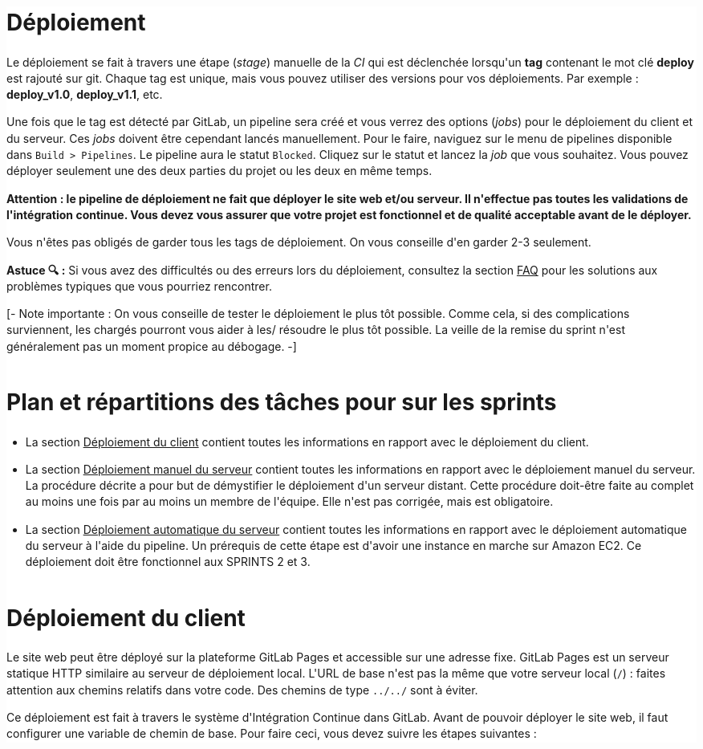 # Déploiement

Le déploiement se fait à travers une étape (_stage_) manuelle de la _CI_ qui est déclenchée lorsqu'un **tag** contenant le mot clé **deploy** est rajouté sur git. Chaque tag est unique, mais vous pouvez utiliser des versions pour vos déploiements. Par exemple : **deploy_v1.0**, **deploy_v1.1**, etc.

Une fois que le tag est détecté par GitLab, un pipeline sera créé et vous verrez des options (_jobs_) pour le déploiement du client et du serveur. Ces _jobs_ doivent être cependant lancés manuellement. Pour le faire, naviguez sur le menu de pipelines disponible dans `Build > Pipelines`. Le pipeline aura le statut `Blocked`. Cliquez sur le statut et lancez la _job_ que vous souhaitez. Vous pouvez déployer seulement une des deux parties du projet ou les deux en même temps.

**Attention : le pipeline de déploiement ne fait que déployer le site web et/ou serveur. Il n'effectue pas toutes les validations de l'intégration continue. Vous devez vous assurer que votre projet est fonctionnel et de qualité acceptable avant de le déployer.**

Vous n'êtes pas obligés de garder tous les tags de déploiement. On vous conseille d'en garder 2-3 seulement.

**Astuce 🔍 :** Si vous avez des difficultés ou des erreurs lors du déploiement, consultez la section [FAQ](#faq) pour les solutions aux problèmes typiques que vous pourriez rencontrer.

[- Note importante : On vous conseille de tester le déploiement le plus tôt possible. Comme cela, si des complications surviennent, les chargés pourront vous aider à les/ résoudre le plus tôt possible. La veille de la remise du sprint n'est généralement pas un moment propice au débogage. -]

# Plan et répartitions des tâches pour sur les sprints

-   La section [Déploiement du client](#déploiement-du-client) contient toutes les informations en rapport avec le déploiement du client.

-   La section [Déploiement manuel du serveur](#déploiement-manuel-du-serveur) contient toutes les informations en rapport avec le déploiement manuel du serveur. La procédure décrite a pour but de démystifier le déploiement d'un serveur distant. Cette procédure doit-être faite au complet au moins une fois par au moins un membre de l'équipe. Elle n'est pas corrigée, mais est obligatoire.

-   La section [Déploiement automatique du serveur](#déploiement-automatique-du-server) contient toutes les informations en rapport avec le déploiement automatique du serveur à l'aide du pipeline. Un prérequis de cette étape est d'avoir une instance en marche sur Amazon EC2. Ce déploiement doit être fonctionnel aux SPRINTS 2 et 3.

# Déploiement du client

Le site web peut être déployé sur la plateforme GitLab Pages et accessible sur une adresse fixe. GitLab Pages est un serveur statique HTTP similaire au serveur de déploiement local. L'URL de base n'est pas la même que votre serveur local (`/`) : faites attention aux chemins relatifs dans votre code. Des chemins de type `../../` sont à éviter.

Ce déploiement est fait à travers le système d'Intégration Continue dans GitLab. Avant de pouvoir déployer le site web, il faut configurer une variable de chemin de base. Pour faire ceci, vous devez suivre les étapes suivantes :
